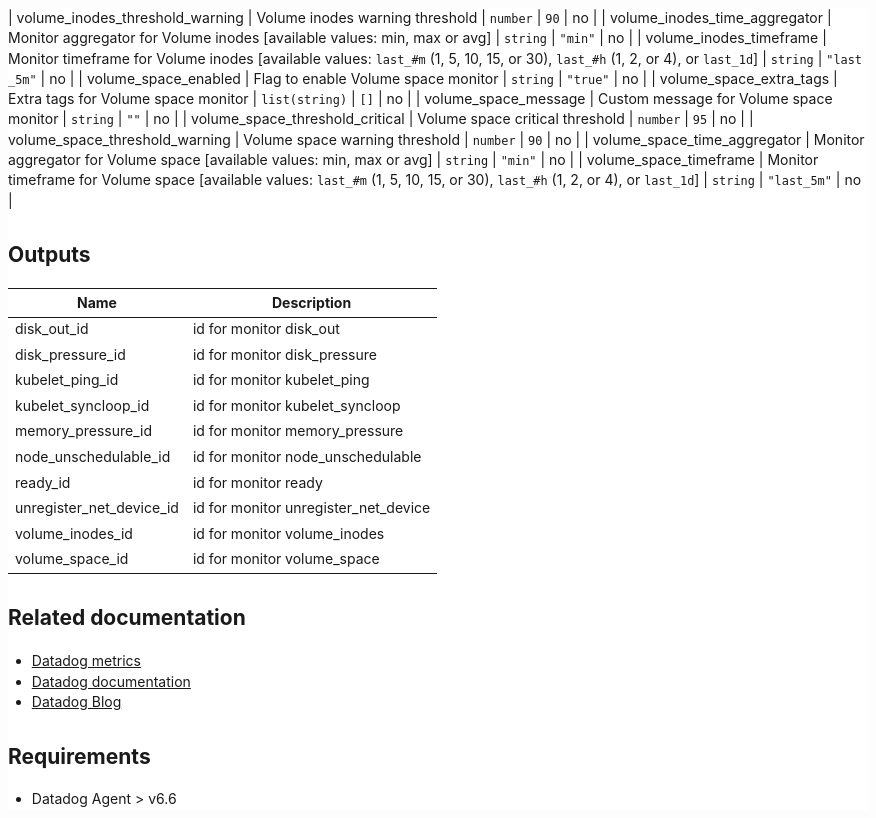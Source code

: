 | volume\_inodes\_threshold\_warning | Volume inodes warning threshold | `number` | `90` | no |
| volume\_inodes\_time\_aggregator | Monitor aggregator for Volume inodes [available values: min, max or avg] | `string` | `"min"` | no |
| volume\_inodes\_timeframe | Monitor timeframe for Volume inodes [available values: `last_#m` (1, 5, 10, 15, or 30), `last_#h` (1, 2, or 4), or `last_1d`] | `string` | `"last_5m"` | no |
| volume\_space\_enabled | Flag to enable Volume space monitor | `string` | `"true"` | no |
| volume\_space\_extra\_tags | Extra tags for Volume space monitor | `list(string)` | `[]` | no |
| volume\_space\_message | Custom message for Volume space monitor | `string` | `""` | no |
| volume\_space\_threshold\_critical | Volume space critical threshold | `number` | `95` | no |
| volume\_space\_threshold\_warning | Volume space warning threshold | `number` | `90` | no |
| volume\_space\_time\_aggregator | Monitor aggregator for Volume space [available values: min, max or avg] | `string` | `"min"` | no |
| volume\_space\_timeframe | Monitor timeframe for Volume space [available values: `last_#m` (1, 5, 10, 15, or 30), `last_#h` (1, 2, or 4), or `last_1d`] | `string` | `"last_5m"` | no |

## Outputs

| Name | Description |
|------|-------------|
| disk\_out\_id | id for monitor disk\_out |
| disk\_pressure\_id | id for monitor disk\_pressure |
| kubelet\_ping\_id | id for monitor kubelet\_ping |
| kubelet\_syncloop\_id | id for monitor kubelet\_syncloop |
| memory\_pressure\_id | id for monitor memory\_pressure |
| node\_unschedulable\_id | id for monitor node\_unschedulable |
| ready\_id | id for monitor ready |
| unregister\_net\_device\_id | id for monitor unregister\_net\_device |
| volume\_inodes\_id | id for monitor volume\_inodes |
| volume\_space\_id | id for monitor volume\_space |

## Related documentation

* [Datadog metrics](https://docs.datadoghq.com/agent/kubernetes/metrics/)
* [Datadog documentation](https://docs.datadoghq.com/integrations/kubernetes/)
* [Datadog Blog](https://www.datadoghq.com/blog/monitor-kubernetes-docker/)

## Requirements

* Datadog Agent > v6.6
